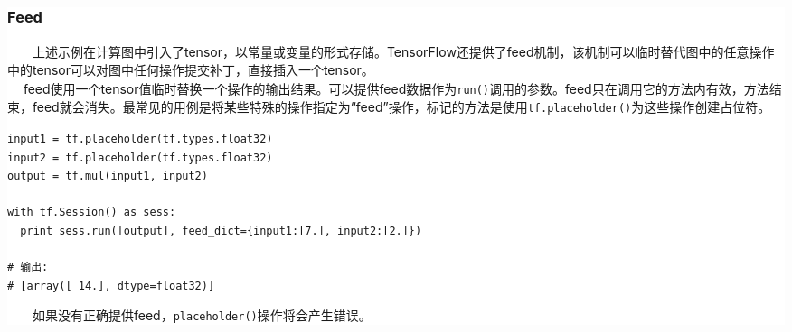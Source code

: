 ### Feed                                                                         
&emsp;&emsp;上述示例在计算图中引入了tensor，以常量或变量的形式存储。TensorFlow还提供了feed机制，该机制可以临时替代图中的任意操作中的tensor可以对图中任何操作提交补丁，直接插入一个tensor。<br>
&emsp;    feed使用一个tensor值临时替换一个操作的输出结果。可以提供feed数据作为`run()`调用的参数。feed只在调用它的方法内有效，方法结束，feed就会消失。最常见的用例是将某些特殊的操作指定为“feed”操作，标记的方法是使用`tf.placeholder()`为这些操作创建占位符。<br>
```                                                                              
input1 = tf.placeholder(tf.types.float32)                                        
input2 = tf.placeholder(tf.types.float32)                                        
output = tf.mul(input1, input2)                                                  
                                                                                 
with tf.Session() as sess:                                                       
  print sess.run([output], feed_dict={input1:[7.], input2:[2.]})                 
                                                                                 
# 输出:                                                                          
# [array([ 14.], dtype=float32)]                                                 
```
&emsp;&emsp;如果没有正确提供feed，`placeholder()`操作将会产生错误。  <br> 
